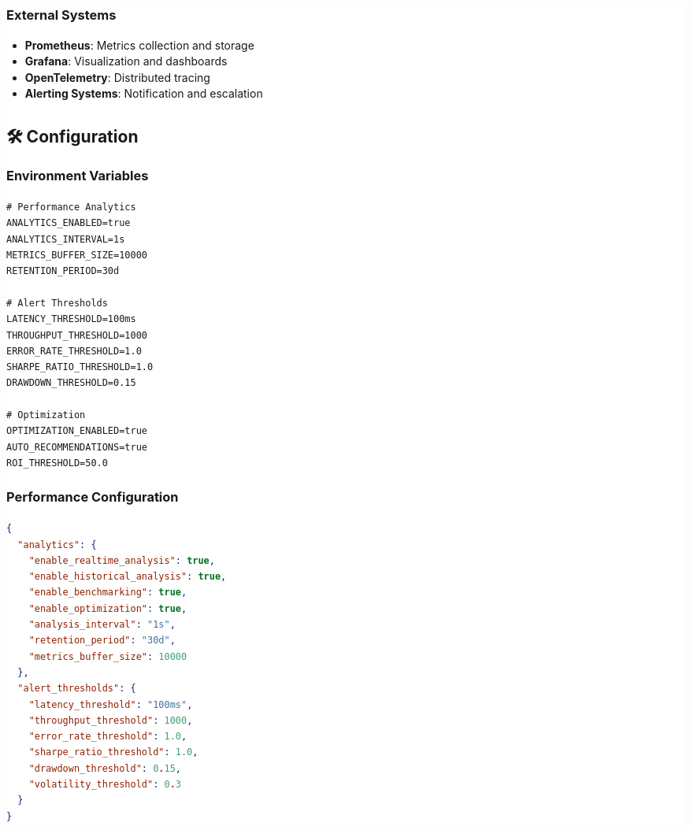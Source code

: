 ### **External Systems**
- **Prometheus**: Metrics collection and storage
- **Grafana**: Visualization and dashboards
- **OpenTelemetry**: Distributed tracing
- **Alerting Systems**: Notification and escalation

## 🛠️ **Configuration**

### **Environment Variables**
```env
# Performance Analytics
ANALYTICS_ENABLED=true
ANALYTICS_INTERVAL=1s
METRICS_BUFFER_SIZE=10000
RETENTION_PERIOD=30d

# Alert Thresholds
LATENCY_THRESHOLD=100ms
THROUGHPUT_THRESHOLD=1000
ERROR_RATE_THRESHOLD=1.0
SHARPE_RATIO_THRESHOLD=1.0
DRAWDOWN_THRESHOLD=0.15

# Optimization
OPTIMIZATION_ENABLED=true
AUTO_RECOMMENDATIONS=true
ROI_THRESHOLD=50.0
```

### **Performance Configuration**
```json
{
  "analytics": {
    "enable_realtime_analysis": true,
    "enable_historical_analysis": true,
    "enable_benchmarking": true,
    "enable_optimization": true,
    "analysis_interval": "1s",
    "retention_period": "30d",
    "metrics_buffer_size": 10000
  },
  "alert_thresholds": {
    "latency_threshold": "100ms",
    "throughput_threshold": 1000,
    "error_rate_threshold": 1.0,
    "sharpe_ratio_threshold": 1.0,
    "drawdown_threshold": 0.15,
    "volatility_threshold": 0.3
  }
}
```
